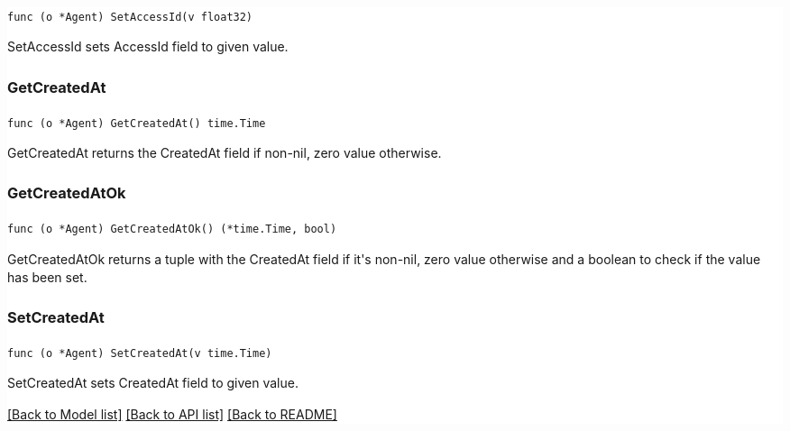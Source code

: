 `func (o *Agent) SetAccessId(v float32)`

SetAccessId sets AccessId field to given value.


### GetCreatedAt

`func (o *Agent) GetCreatedAt() time.Time`

GetCreatedAt returns the CreatedAt field if non-nil, zero value otherwise.

### GetCreatedAtOk

`func (o *Agent) GetCreatedAtOk() (*time.Time, bool)`

GetCreatedAtOk returns a tuple with the CreatedAt field if it's non-nil, zero value otherwise
and a boolean to check if the value has been set.

### SetCreatedAt

`func (o *Agent) SetCreatedAt(v time.Time)`

SetCreatedAt sets CreatedAt field to given value.



[[Back to Model list]](../README.md#documentation-for-models) [[Back to API list]](../README.md#documentation-for-api-endpoints) [[Back to README]](../README.md)


